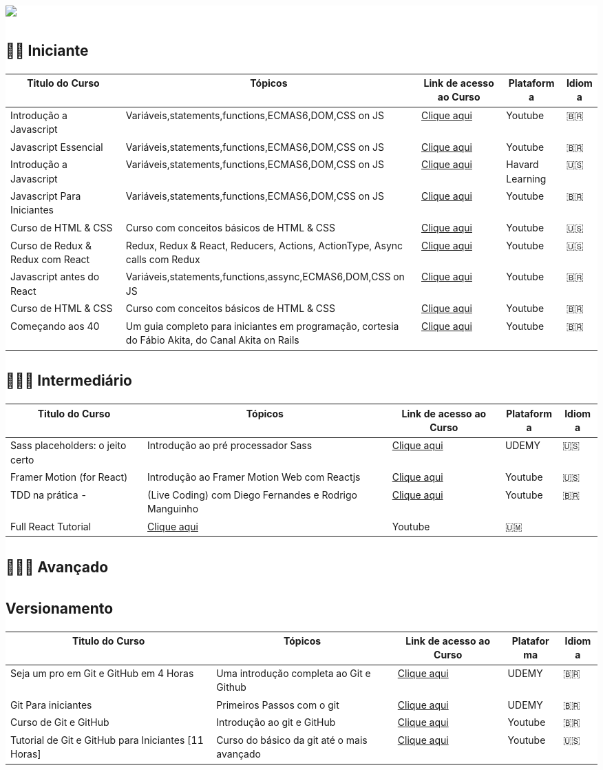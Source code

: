 <img style="width:100%;" src ="assets/images/Banner1.png"/>

## 👶🏽 Iniciante 




| Titulo do Curso | Tópicos | Link de acesso ao Curso | Plataforma | Idioma |
| --- | --- | --- | --- | --- |
| Introdução a Javascript | Variáveis,statements,functions,ECMAS6,DOM,CSS on JS | <a href="https://www.youtube.com/watch?v=BXqUH86F-kA&list=PLntvgXM11X6pi7mW0O4ZmfUI1xDSIbmTm">Clique aqui</a> | Youtube | 🇧🇷 | 
| Javascript Essencial | Variáveis,statements,functions,ECMAS6,DOM,CSS on JS | <a href="https://www.youtube.com/watch?v=ipHuSfOYhwA&list=PLInBAd9OZCzxl38aAYdyoMHVg0xCgxrRx">Clique aqui</a> | Youtube | 🇧🇷 |
| Introdução a Javascript | Variáveis,statements,functions,ECMAS6,DOM,CSS on JS | <a href="https://online-learning.harvard.edu/course/cs50s-web-programming-python-and-javascript?delta=0">Clique aqui</a>| Havard Learning | 🇺🇸 |
| Javascript Para Iniciantes | Variáveis,statements,functions,ECMAS6,DOM,CSS on JS | <a href="https://www.youtube.com/watch?v=xnWtGNiG2lg&list=PLhSj3UTs2_yVC0iaCGf16glrrfXuiSd0G">Clique aqui</a> | Youtube | 🇧🇷 |
| Curso de HTML & CSS | Curso com conceitos básicos de HTML & CSS | <a href="https://www.youtube.com/playlist?list=PL4cUxeGkcC9ivBf_eKCPIAYXWzLlPAm6G">Clique aqui</a> | Youtube | 🇺🇸 |
| Curso de Redux & Redux com React | Redux, Redux & React, Reducers, Actions, ActionType, Async calls com Redux | <a href="https://www.youtube.com/playlist?list=PLC3y8-rFHvwheJHvseC3I0HuYI2f46oAK">Clique aqui</a>| Youtube | 🇺🇸 |
| Javascript antes do React | Variáveis,statements,functions,assync,ECMAS6,DOM,CSS on JS | <a href="https://www.youtube.com/watch?v=j6iSONAO6sQ&list=PL9rc_FjKlX39T78CUANwmdta_d1CgUtMt">Clique aqui</a> | Youtube | 🇧🇷 |
| Curso de HTML & CSS | Curso com conceitos básicos de HTML & CSS | <a href="https://www.youtube.com/playlist?list=PL4cUxeGkcC9ivBf_eKCPIAYXWzLlPAm6G">Clique aqui</a> | Youtube |🇧🇷 |
| Começando aos 40 |Um guia completo para iniciantes em programação, cortesia do Fábio Akita, do Canal Akita on Rails | <a href="https://www.youtube.com/watch?v=O76ZfAIEukE&list=PLGPYJFbQt4KQSo58W7edfsGwJzsLQ5ADS">Clique aqui</a> | Youtube  | 🇧🇷|





## 🧑🏽‍🦱 Intermediário

| Titulo do Curso | Tópicos | Link de acesso ao Curso | Plataforma | Idioma |
| --- | --- | --- | --- | --- |
| Sass placeholders: o jeito certo | Introdução ao pré processador Sass | <a href="https://www.udemy.com/course/sass-placeholders-o-jeito-certo//">Clique aqui</a> | UDEMY | 🇺🇸 |
| Framer Motion (for React) | Introdução ao Framer Motion Web com Reactjs | <a href="https://www.youtube.com/watch?v=2V1WK-3HQNk&list=PL4cUxeGkcC9iHDnQfTHEVVceOEBsOf07i">Clique aqui</a> | Youtube | 🇺🇸 |
| TDD na prática -  |(Live Coding) com Diego Fernandes e Rodrigo Manguinho | <a href="https://www.youtube.com/watch?v=sg1zFpNM5Jw">Clique aqui</a> | Youtube | 🇧🇷 |
| Full React Tutorial | <a href="https://www.youtube.com/watch?v=j942wKiXFu8&list=PL4cUxeGkcC9gZD-Tvwfod2gaISzfRiP9d">Clique aqui</a> | Youtube | 🇺🇲 |


## 👨🏽‍🦱 Avançado





## Versionamento 
| Titulo do Curso | Tópicos | Link de acesso ao Curso | Plataforma | Idioma |
| --- | --- | --- | --- | --- |
| Seja um pro em Git e GitHub em 4 Horas | Uma introdução completa ao Git e Github | <a href="https://www.udemy.com/course/git-expert-4-hours/">Clique aqui</a> | UDEMY | 🇧🇷 |
| Git Para iniciantes | Primeiros Passos com o git | <a href="https://www.udemy.com/course/git-para-iniciantes/">Clique aqui</a> | UDEMY | 🇧🇷 |
| Curso de Git e GitHub | Introdução ao git e GitHub | <a href="https://www.youtube.com/watch?v=xEKo29OWILE&list=PLHz_AreHm4dm7ZULPAmadvNhH6vk9oNZA">Clique aqui</a> | Youtube | 🇧🇷 |
| Tutorial de Git e GitHub para Iniciantes [11 Horas] | Curso do básico da git até o mais avançado | <a href="https://youtu.be/3FKrszHcIsA">Clique aqui</a> | Youtube | 🇺🇸 |
